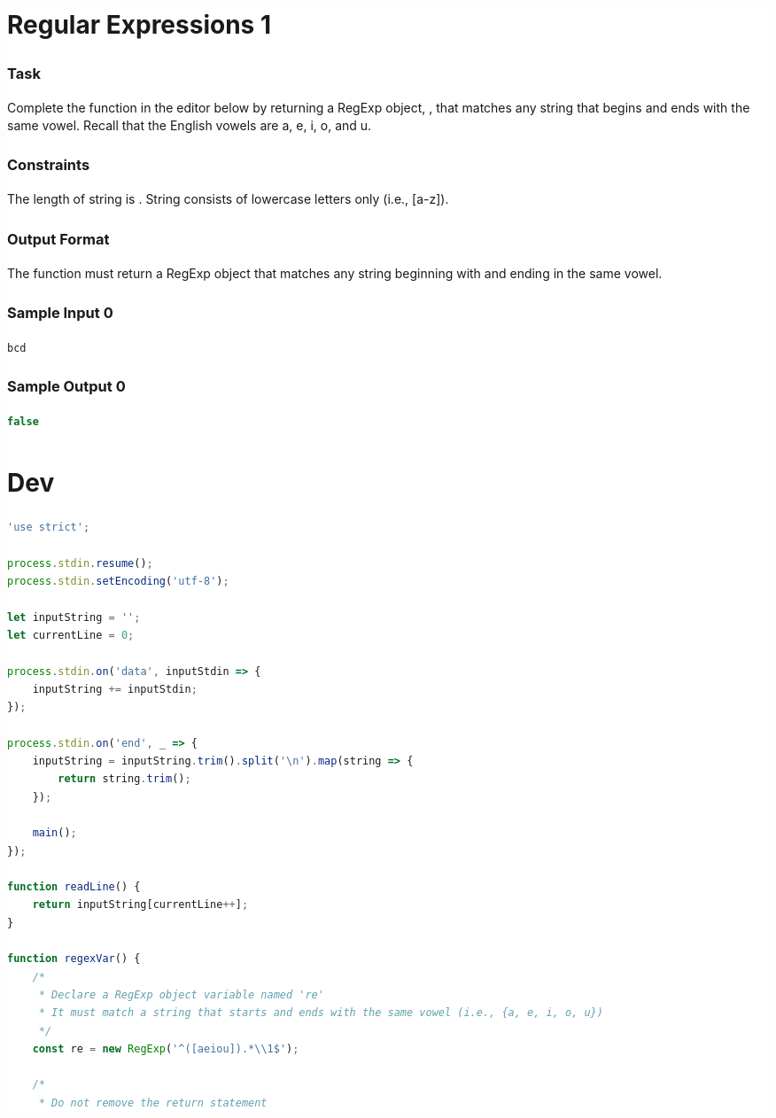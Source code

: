 # Regular Expressions 1

### Task
Complete the function in the editor below by returning a RegExp object, , that matches any string  that begins and ends with the same vowel. Recall that the English vowels are a, e, i, o, and u.

### Constraints

The length of string  is  .
String  consists of lowercase letters only (i.e., [a-z]).

### Output Format

The function must return a RegExp object that matches any string  beginning with and ending in the same vowel.

### Sample Input 0
```js
bcd
```
### Sample Output 0

```js
false
```

# Dev
```js
'use strict';

process.stdin.resume();
process.stdin.setEncoding('utf-8');

let inputString = '';
let currentLine = 0;

process.stdin.on('data', inputStdin => {
    inputString += inputStdin;
});

process.stdin.on('end', _ => {
    inputString = inputString.trim().split('\n').map(string => {
        return string.trim();
    });

    main();    
});

function readLine() {
    return inputString[currentLine++];
}

function regexVar() {
    /*
     * Declare a RegExp object variable named 're'
     * It must match a string that starts and ends with the same vowel (i.e., {a, e, i, o, u})
     */
    const re = new RegExp('^([aeiou]).*\\1$');

    /*
     * Do not remove the return statement
```